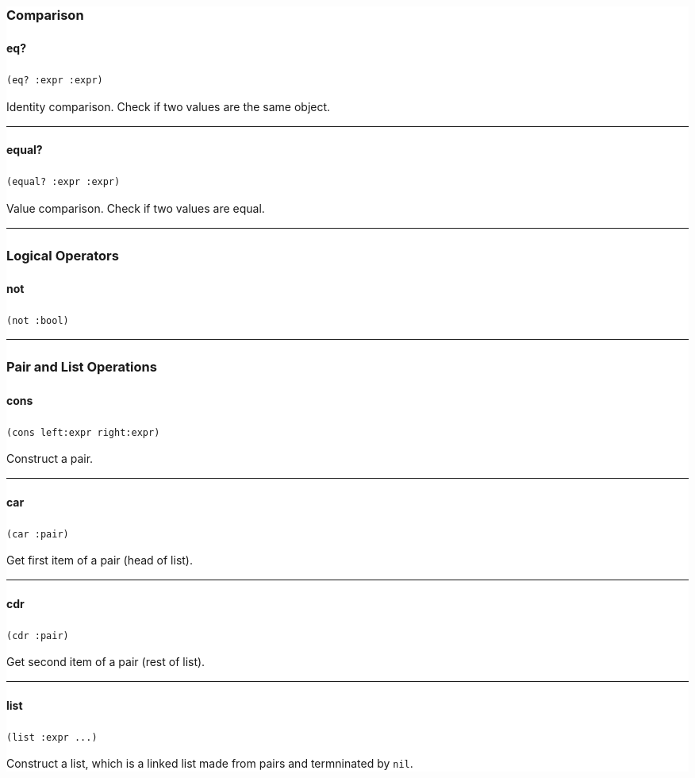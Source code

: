 ### Comparison

#### eq?

    (eq? :expr :expr)

Identity comparison. Check if two values are the same object.

------------------------------------------------------------------------

#### equal?

    (equal? :expr :expr)

Value comparison. Check if two values are equal.

------------------------------------------------------------------------

### Logical Operators

#### not

    (not :bool)

------------------------------------------------------------------------

### Pair and List Operations

#### cons

    (cons left:expr right:expr)

Construct a pair.

------------------------------------------------------------------------

#### car

    (car :pair)

Get first item of a pair (head of list).

------------------------------------------------------------------------

#### cdr

    (cdr :pair)

Get second item of a pair (rest of list).

------------------------------------------------------------------------

#### list

    (list :expr ...)

Construct a list, which is a linked list made from pairs and termninated
by `nil`.
